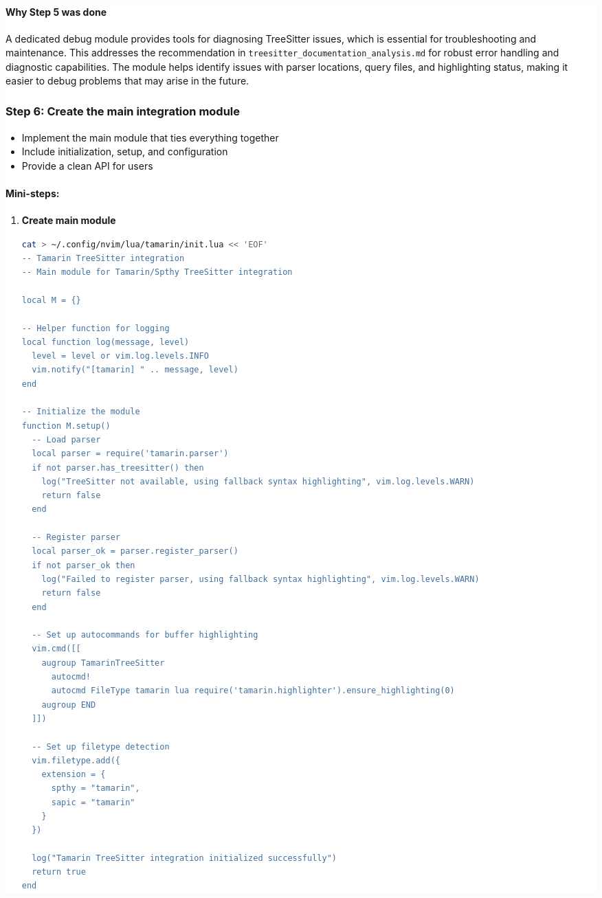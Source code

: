 #### Why Step 5 was done
A dedicated debug module provides tools for diagnosing TreeSitter issues, which is essential for troubleshooting and maintenance. This addresses the recommendation in `treesitter_documentation_analysis.md` for robust error handling and diagnostic capabilities. The module helps identify issues with parser locations, query files, and highlighting status, making it easier to debug problems that may arise in the future.

### Step 6: Create the main integration module
- Implement the main module that ties everything together
- Include initialization, setup, and configuration
- Provide a clean API for users

#### Mini-steps:
1. **Create main module**
   ```bash
   cat > ~/.config/nvim/lua/tamarin/init.lua << 'EOF'
   -- Tamarin TreeSitter integration
   -- Main module for Tamarin/Spthy TreeSitter integration
   
   local M = {}
   
   -- Helper function for logging
   local function log(message, level)
     level = level or vim.log.levels.INFO
     vim.notify("[tamarin] " .. message, level)
   end
   
   -- Initialize the module
   function M.setup()
     -- Load parser
     local parser = require('tamarin.parser')
     if not parser.has_treesitter() then
       log("TreeSitter not available, using fallback syntax highlighting", vim.log.levels.WARN)
       return false
     end
     
     -- Register parser
     local parser_ok = parser.register_parser()
     if not parser_ok then
       log("Failed to register parser, using fallback syntax highlighting", vim.log.levels.WARN)
       return false
     end
     
     -- Set up autocommands for buffer highlighting
     vim.cmd([[
       augroup TamarinTreeSitter
         autocmd!
         autocmd FileType tamarin lua require('tamarin.highlighter').ensure_highlighting(0)
       augroup END
     ]])
     
     -- Set up filetype detection
     vim.filetype.add({
       extension = {
         spthy = "tamarin",
         sapic = "tamarin"
       }
     })
     
     log("Tamarin TreeSitter integration initialized successfully")
     return true
   end
   
   ```